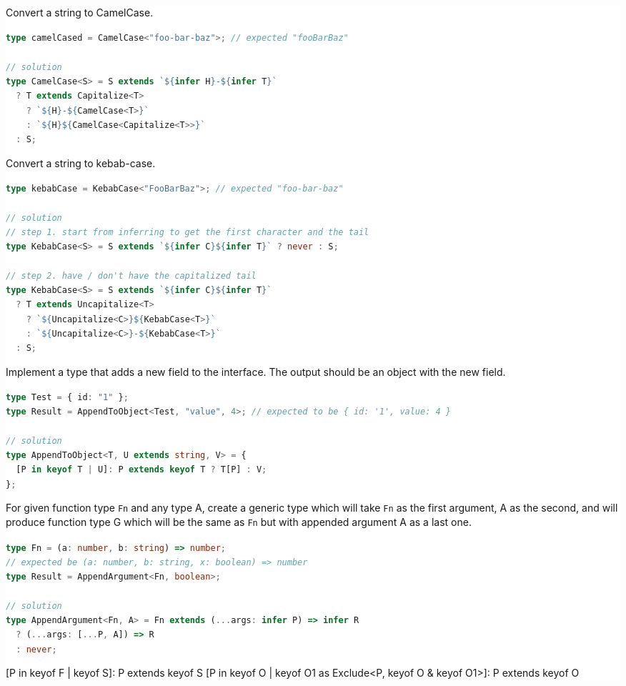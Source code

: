 Convert a string to CamelCase.

```ts
type camelCased = CamelCase<"foo-bar-baz">; // expected "fooBarBaz"

// solution
type CamelCase<S> = S extends `${infer H}-${infer T}`
  ? T extends Capitalize<T>
    ? `${H}-${CamelCase<T>}`
    : `${H}${CamelCase<Capitalize<T>>}`
  : S;
```

Convert a string to kebab-case.

```ts
type kebabCase = KebabCase<"FooBarBaz">; // expected "foo-bar-baz"

// solution
// step 1. start from inferring to get the first character and the tail
type KebabCase<S> = S extends `${infer C}${infer T}` ? never : S;

// step 2. have / don't have the capitalized tail
type KebabCase<S> = S extends `${infer C}${infer T}`
  ? T extends Uncapitalize<T>
    ? `${Uncapitalize<C>}${KebabCase<T>}`
    : `${Uncapitalize<C>}-${KebabCase<T>}`
  : S;
```

Implement a type that adds a new field to the interface. The output should be an object with the new field.

```ts
type Test = { id: "1" };
type Result = AppendToObject<Test, "value", 4>; // expected to be { id: '1', value: 4 }

// solution
type AppendToObject<T, U extends string, V> = {
  [P in keyof T | U]: P extends keyof T ? T[P] : V;
};
```

For given function type `Fn` and any type A, create a generic type which will take `Fn` as the first argument, A as the second, and will produce function type G which will be the same as `Fn` but with appended argument A as a last one.

```ts
type Fn = (a: number, b: string) => number;
// expected be (a: number, b: string, x: boolean) => number
type Result = AppendArgument<Fn, boolean>;

// solution
type AppendArgument<Fn, A> = Fn extends (...args: infer P) => infer R
  ? (...args: [...P, A]) => R
  : never;
```


  [P in K]: T[P];
  [P in keyof F | keyof S]: P extends keyof S
  [P in keyof O | keyof O1 as Exclude<P, keyof O & keyof O1>]: P extends keyof O